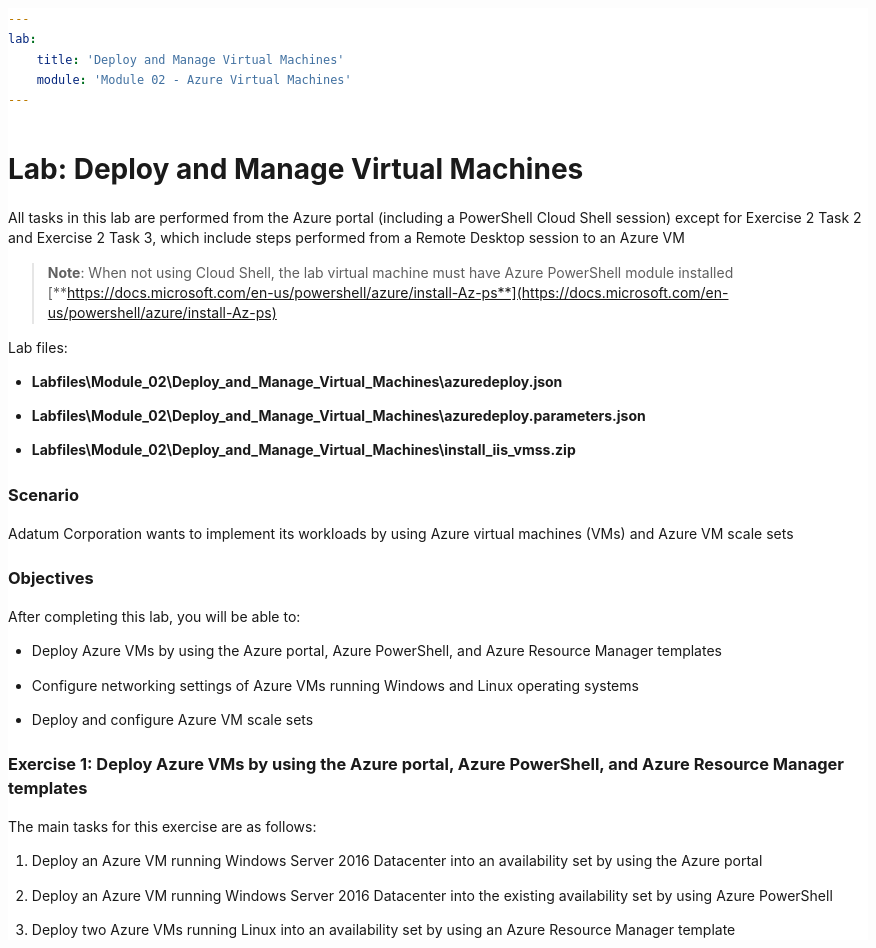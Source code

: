 ```yaml
---
lab:
    title: 'Deploy and Manage Virtual Machines'
    module: 'Module 02 - Azure Virtual Machines'
---
```


# Lab: Deploy and Manage Virtual Machines

All tasks in this lab are performed from the Azure portal (including a PowerShell Cloud Shell session) except for Exercise 2 Task 2 and Exercise 2 Task 3, which include steps performed from a Remote Desktop session to an Azure VM

   > **Note**: When not using Cloud Shell, the lab virtual machine must have Azure PowerShell module installed [**https://docs.microsoft.com/en-us/powershell/azure/install-Az-ps**](https://docs.microsoft.com/en-us/powershell/azure/install-Az-ps)

Lab files:

  -  **Labfiles\\Module_02\\Deploy_and_Manage_Virtual_Machines\\azuredeploy.json**

  -  **Labfiles\\Module_02\\Deploy_and_Manage_Virtual_Machines\\azuredeploy.parameters.json**

  -  **Labfiles\\Module_02\\Deploy_and_Manage_Virtual_Machines\\install_iis_vmss.zip**

### Scenario

Adatum Corporation wants to implement its workloads by using Azure virtual machines (VMs) and Azure VM scale sets


### Objectives

After completing this lab, you will be able to:

  -  Deploy Azure VMs by using the Azure portal, Azure PowerShell, and Azure Resource Manager templates

  -  Configure networking settings of Azure VMs running Windows and Linux operating systems

  -  Deploy and configure Azure VM scale sets



### Exercise 1: Deploy Azure VMs by using the Azure portal, Azure PowerShell, and Azure Resource Manager templates

The main tasks for this exercise are as follows:

 1. Deploy an Azure VM running Windows Server 2016 Datacenter into an availability set by using the Azure portal

 1. Deploy an Azure VM running Windows Server 2016 Datacenter into the existing availability set by using Azure PowerShell

 1. Deploy two Azure VMs running Linux into an availability set by using an Azure Resource Manager template
